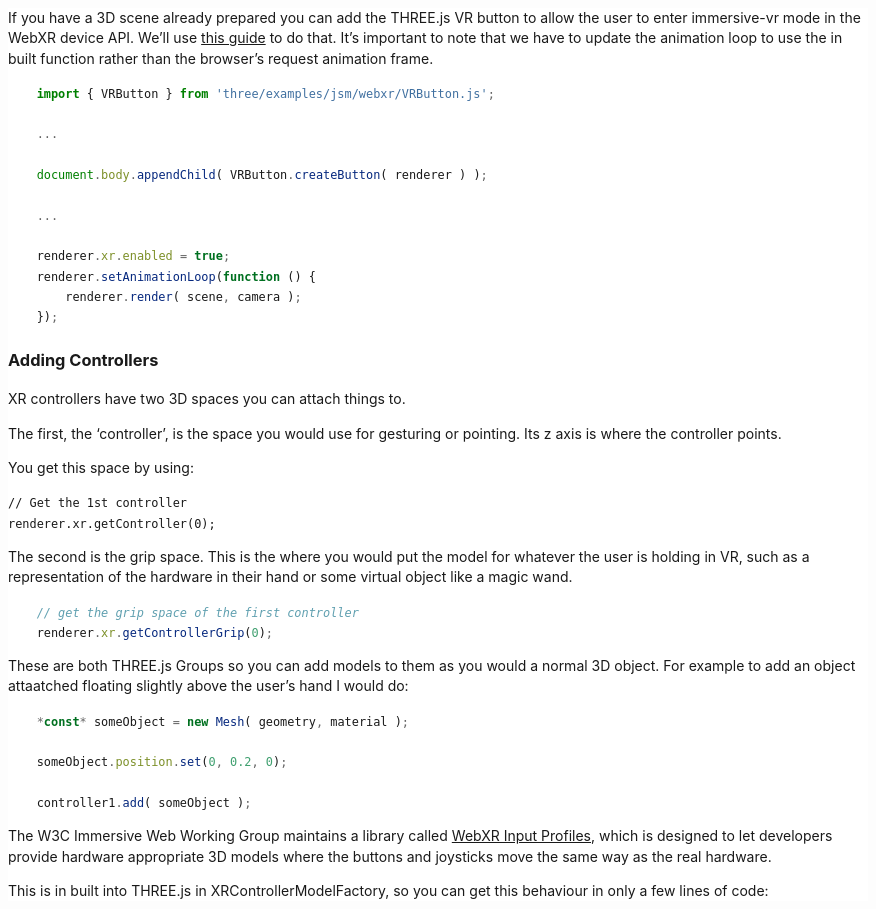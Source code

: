 If you have a 3D scene already prepared you can add the THREE.js VR button to allow the user to enter immersive-vr mode in the WebXR device API. We’ll use [this guide](https://threejs.org/docs/#manual/en/introduction/How-to-create-VR-content) to do that. It’s important to note that we have to update the animation loop to use the in built function rather than the browser’s request animation frame.

```javascript
    import { VRButton } from 'three/examples/jsm/webxr/VRButton.js';

    ...

    document.body.appendChild( VRButton.createButton( renderer ) );

    ...

    renderer.xr.enabled = true;
    renderer.setAnimationLoop(function () {
        renderer.render( scene, camera );
    });
```

### Adding Controllers

XR controllers have two 3D spaces you can attach things to.

The first, the ‘controller’, is the space you would use for gesturing or pointing. Its z axis is where the controller points.

You get this space by using:

    // Get the 1st controller
    renderer.xr.getController(0); 

The second is the grip space. This is the where you would put the model for whatever the user is holding in VR, such as a representation of the hardware in their hand or some virtual object like a magic wand.

```javascript
    // get the grip space of the first controller
    renderer.xr.getControllerGrip(0);
```

These are both THREE.js Groups so you can add models to them as you would a normal 3D object. For example to add an object attaatched floating slightly above the user’s hand I would do:

```javascript
    *const* someObject = new Mesh( geometry, material );

    someObject.position.set(0, 0.2, 0);

    controller1.add( someObject );
```

The W3C Immersive Web Working Group maintains a library called [WebXR Input Profiles](http://github.com/immersive-web/webxr-input-profiles), which is designed to let developers provide hardware appropriate 3D models where the buttons and joysticks move the same way as the real hardware.

This is in built into THREE.js in XRControllerModelFactory, so you can get this behaviour in only a few lines of code:
